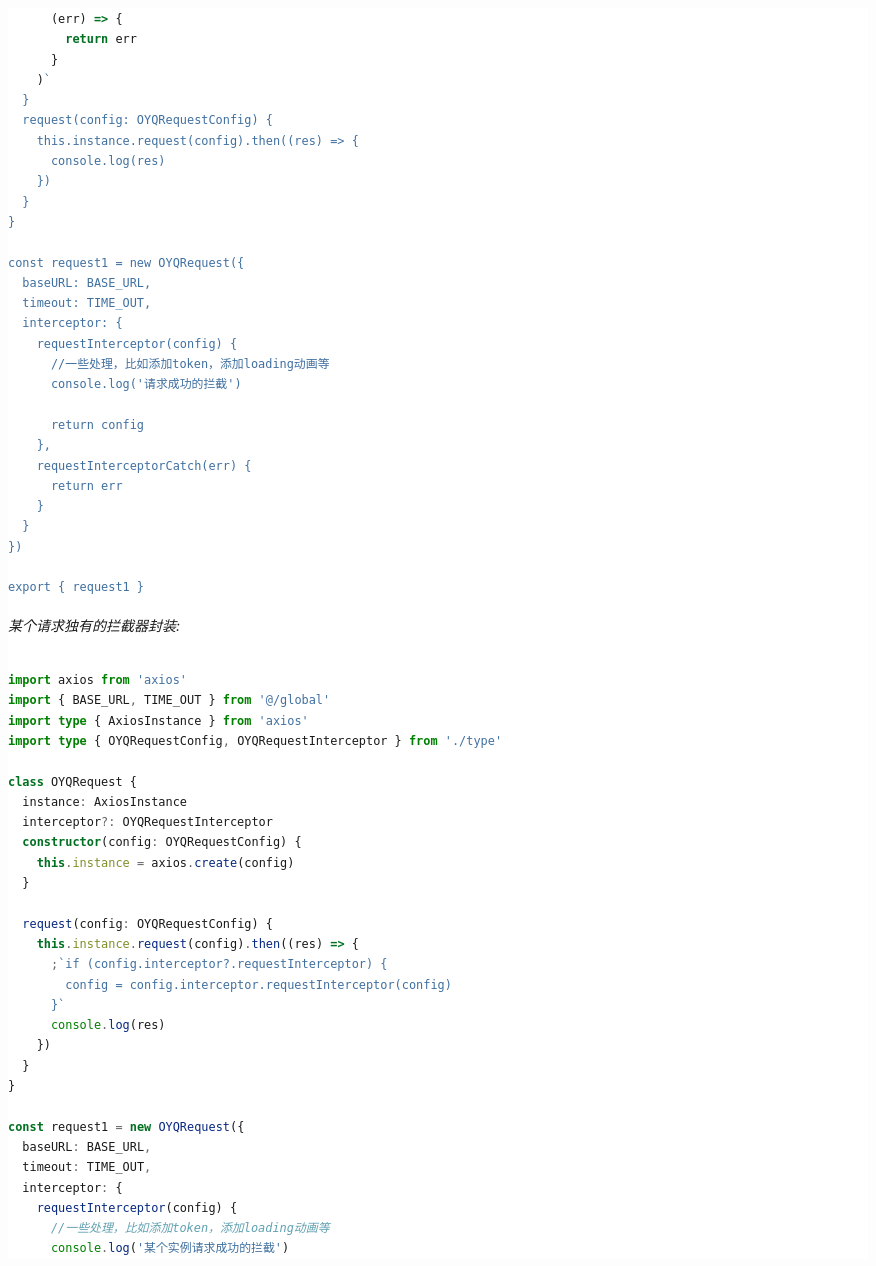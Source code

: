 ```ts
      (err) => {
        return err
      }
    )`
  }
  request(config: OYQRequestConfig) {
    this.instance.request(config).then((res) => {
      console.log(res)
    })
  }
}

const request1 = new OYQRequest({
  baseURL: BASE_URL,
  timeout: TIME_OUT,
  interceptor: {
    requestInterceptor(config) {
      //一些处理，比如添加token，添加loading动画等
      console.log('请求成功的拦截')

      return config
    },
    requestInterceptorCatch(err) {
      return err
    }
  }
})

export { request1 }
```

###### 某个请求独有的拦截器封装:

```ts
import axios from 'axios'
import { BASE_URL, TIME_OUT } from '@/global'
import type { AxiosInstance } from 'axios'
import type { OYQRequestConfig, OYQRequestInterceptor } from './type'

class OYQRequest {
  instance: AxiosInstance
  interceptor?: OYQRequestInterceptor
  constructor(config: OYQRequestConfig) {
    this.instance = axios.create(config)
  }

  request(config: OYQRequestConfig) {
    this.instance.request(config).then((res) => {
      ;`if (config.interceptor?.requestInterceptor) {
        config = config.interceptor.requestInterceptor(config)
      }`
      console.log(res)
    })
  }
}

const request1 = new OYQRequest({
  baseURL: BASE_URL,
  timeout: TIME_OUT,
  interceptor: {
    requestInterceptor(config) {
      //一些处理，比如添加token，添加loading动画等
      console.log('某个实例请求成功的拦截')

```